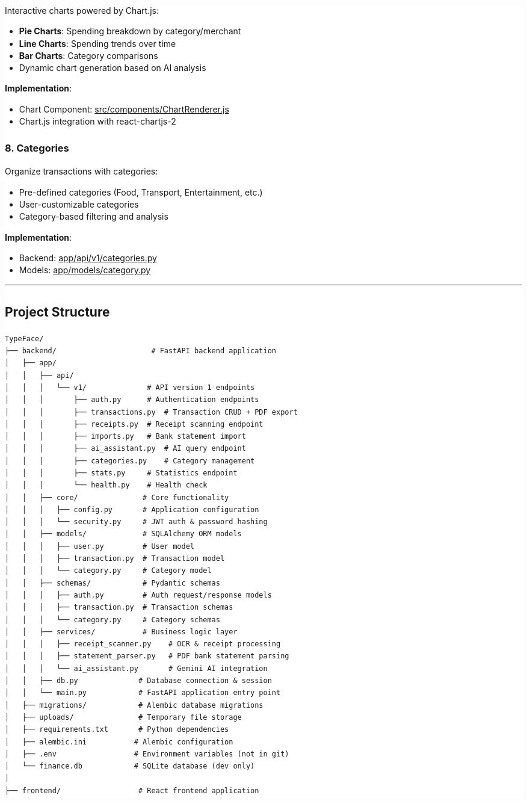 Interactive charts powered by Chart.js:

- **Pie Charts**: Spending breakdown by category/merchant
- **Line Charts**: Spending trends over time
- **Bar Charts**: Category comparisons
- Dynamic chart generation based on AI analysis

**Implementation**:
- Chart Component: [src/components/ChartRenderer.js](frontend/src/components/ChartRenderer.js)
- Chart.js integration with react-chartjs-2

### 8. **Categories**

Organize transactions with categories:

- Pre-defined categories (Food, Transport, Entertainment, etc.)
- User-customizable categories
- Category-based filtering and analysis

**Implementation**:
- Backend: [app/api/v1/categories.py](backend/app/api/v1/categories.py)
- Models: [app/models/category.py](backend/app/models/category.py)

---

## Project Structure

```
TypeFace/
├── backend/                      # FastAPI backend application
│   ├── app/
│   │   ├── api/
│   │   │   └── v1/              # API version 1 endpoints
│   │   │       ├── auth.py      # Authentication endpoints
│   │   │       ├── transactions.py  # Transaction CRUD + PDF export
│   │   │       ├── receipts.py  # Receipt scanning endpoint
│   │   │       ├── imports.py   # Bank statement import
│   │   │       ├── ai_assistant.py  # AI query endpoint
│   │   │       ├── categories.py    # Category management
│   │   │       ├── stats.py     # Statistics endpoint
│   │   │       └── health.py    # Health check
│   │   ├── core/               # Core functionality
│   │   │   ├── config.py       # Application configuration
│   │   │   └── security.py     # JWT auth & password hashing
│   │   ├── models/             # SQLAlchemy ORM models
│   │   │   ├── user.py         # User model
│   │   │   ├── transaction.py  # Transaction model
│   │   │   └── category.py     # Category model
│   │   ├── schemas/            # Pydantic schemas
│   │   │   ├── auth.py         # Auth request/response models
│   │   │   ├── transaction.py  # Transaction schemas
│   │   │   └── category.py     # Category schemas
│   │   ├── services/           # Business logic layer
│   │   │   ├── receipt_scanner.py    # OCR & receipt processing
│   │   │   ├── statement_parser.py   # PDF bank statement parsing
│   │   │   └── ai_assistant.py       # Gemini AI integration
│   │   ├── db.py              # Database connection & session
│   │   └── main.py            # FastAPI application entry point
│   ├── migrations/            # Alembic database migrations
│   ├── uploads/               # Temporary file storage
│   ├── requirements.txt       # Python dependencies
│   ├── alembic.ini           # Alembic configuration
│   ├── .env                  # Environment variables (not in git)
│   └── finance.db            # SQLite database (dev only)
│
├── frontend/                  # React frontend application
```